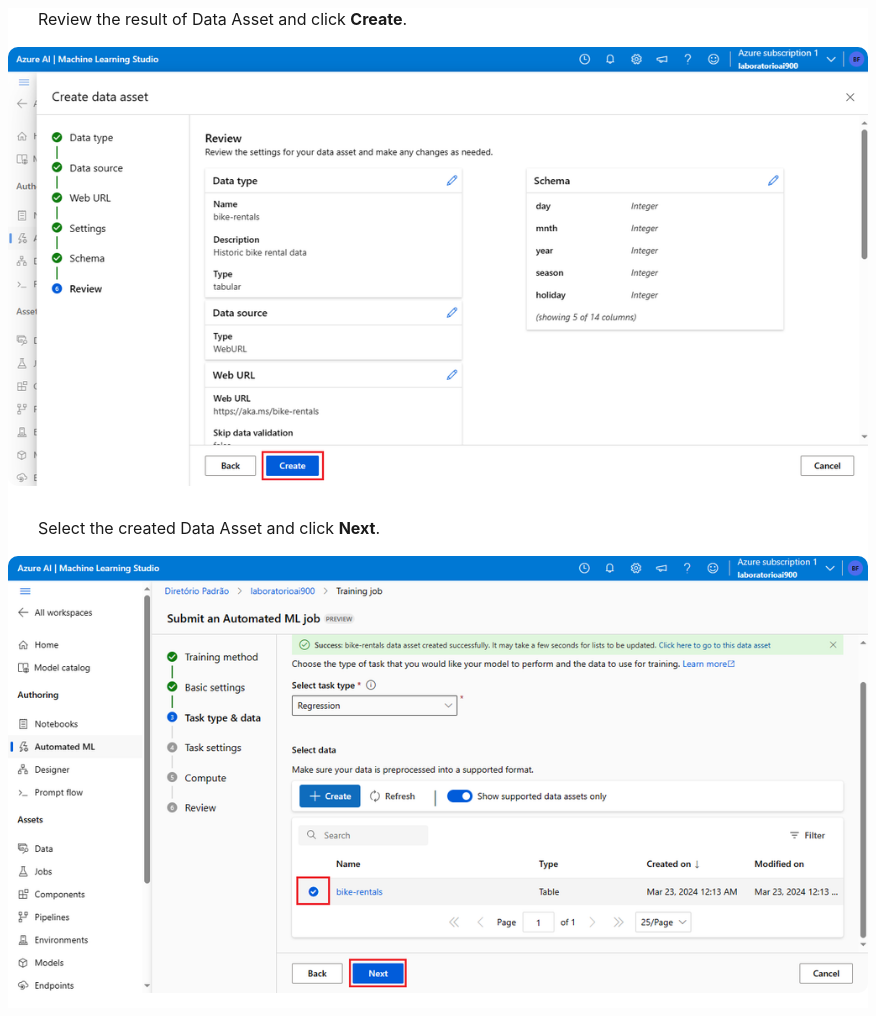 <p style="font-size: 16px; padding-left: 30px; padding-right: 30px;">Review the result of Data Asset and click <b>Create</b>.</p>

<img style="margin-bottom: 10px; border-radius: 10px;" src="../images/Module 01 - Automated Machine Learning/Review.png" alt="Review Data Asset" />

<p style="font-size: 16px; padding-left: 30px; padding-right: 30px;">Select the created Data Asset and click <b>Next</b>.</p>

<img style="margin-bottom: 10px; border-radius: 10px;" src="../images/Module 01 - Automated Machine Learning/Successfully Added.png" alt="Data Asset Successfully Added" />
